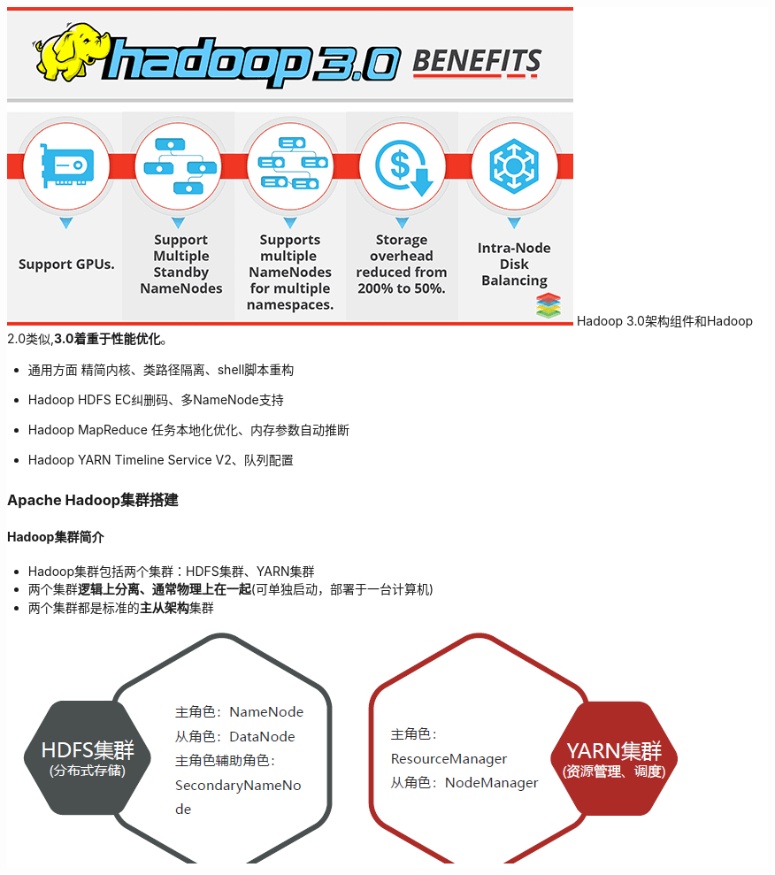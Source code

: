 ![Hadoop架构变迁（3.0新版本）](./HadoopBase/2022-11-12-23-39-05.png)
Hadoop 3.0架构组件和Hadoop 2.0类似,**3.0着重于性能优化**。

- 通用方面
精简内核、类路径隔离、shell脚本重构

- Hadoop HDFS
EC纠删码、多NameNode支持

- Hadoop MapReduce
任务本地化优化、内存参数自动推断

- Hadoop YARN
Timeline Service V2、队列配置

### Apache Hadoop集群搭建

#### Hadoop集群简介

- Hadoop集群包括两个集群：HDFS集群、YARN集群
- 两个集群**逻辑上分离、通常物理上在一起**(可单独启动，部署于一台计算机)
- 两个集群都是标准的**主从架构**集群

![Hadoop集群](./HadoopBase/2022-11-12-23-46-13.png)